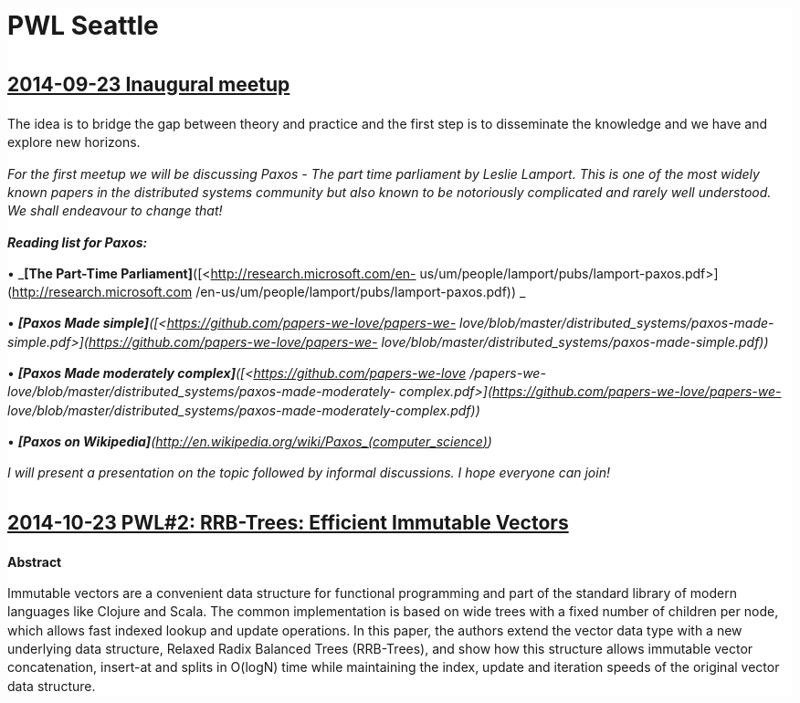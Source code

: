 # PWL Seattle

## [2014-09-23 Inaugural meetup](https://www.meetup.com/Papers-We-Love-Seattle/events/202966912/)
The idea is to bridge the gap between theory and practice and the first step
is to disseminate the knowledge and we have and explore new horizons.

_For the first meetup we will be discussing Paxos - The part time parliament
by Leslie Lamport. This is one of the most widely known papers in the
distributed systems community but also known to be notoriously complicated and
rarely well understood. We shall endeavour to change that!_

_**Reading list for Paxos:**_

• _**[The Part-Time Parliament]**([<http://research.microsoft.com/en-
us/um/people/lamport/pubs/lamport-paxos.pdf>](http://research.microsoft.com
/en-us/um/people/lamport/pubs/lamport-paxos.pdf)) _

• _**[Paxos Made simple]**([<https://github.com/papers-we-love/papers-we-
love/blob/master/distributed_systems/paxos-made-
simple.pdf>](https://github.com/papers-we-love/papers-we-
love/blob/master/distributed_systems/paxos-made-simple.pdf))_

• _**[Paxos Made moderately complex]**([<https://github.com/papers-we-love
/papers-we-love/blob/master/distributed_systems/paxos-made-moderately-
complex.pdf>](https://github.com/papers-we-love/papers-we-
love/blob/master/distributed_systems/paxos-made-moderately-complex.pdf))_

• _**[Paxos on
Wikipedia]**([<http://en.wikipedia.org/wiki/Paxos_(computer_science>)](http://en.wikipedia.org/wiki/Paxos_\(computer_science\)))_

_I will present a presentation on the topic followed by informal discussions.
I hope everyone can join!_

[](http://www.meetup.com/Papers-We-Love-Seattle/polls/1145352/)

## [2014-10-23 PWL#2: RRB-Trees: Efficient Immutable Vectors](https://www.meetup.com/Papers-We-Love-Seattle/events/209319592/)
**Abstract**

Immutable vectors are a convenient data structure for functional programming
and part of the standard library of modern languages like Clojure and Scala.
The common implementation is based on wide trees with a fixed number of
children per node, which allows fast indexed lookup and update operations. In
this paper, the authors extend the vector data type with a new underlying data
structure, Relaxed Radix Balanced Trees (RRB-Trees), and show how this
structure allows immutable vector concatenation, insert-at and splits in
O(logN) time while maintaining the index, update and iteration speeds of the
original vector data structure.

  